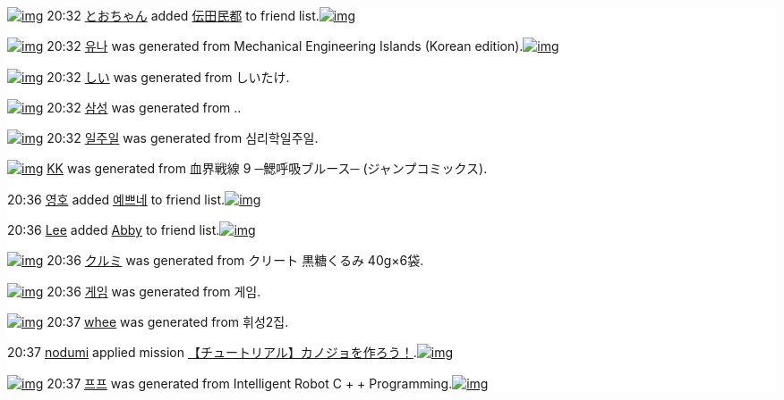 [![img](http://www.deviantsart.com/1rkj0cl.jpeg)](http://www.barcodekanojo.com/user/11892/%E3%81%A8%E3%81%8A%E3%81%A1%E3%82%83%E3%82%93) 20:32 [とおちゃん](http://www.barcodekanojo.com/user/11892/%E3%81%A8%E3%81%8A%E3%81%A1%E3%82%83%E3%82%93) added [伝田民都](http://www.barcodekanojo.com/kanojo/2373829/%E4%BC%9D%E7%94%B0%E6%B0%91%E9%83%BD) to friend list.[![img](http://www.deviantsart.com/34e0mmj.png)](http://www.barcodekanojo.com/kanojo/2373829/%E4%BC%9D%E7%94%B0%E6%B0%91%E9%83%BD)

[![img](http://www.deviantsart.com/23r21sr.png)](http://www.barcodekanojo.com/kanojo/2982711/%EC%9C%A0%EB%82%98) 20:32 [유나](http://www.barcodekanojo.com/kanojo/2982711/%EC%9C%A0%EB%82%98) was generated from Mechanical Engineering Islands (Korean edition).[![img](http://www.deviantsart.com/2qsnujb.jpeg)](http://www.barcodekanojo.com/product_images/barcode/5658600/1402227122/50x50xMechanical,P20Engineering,P20Islands,P20,P28Korean,P20edition,P29.jpg,qw=88,ah=88.pagespeed.ic.oPiPVdxDc3.jpg)

[![img](http://www.deviantsart.com/14h2jan.png)](http://www.barcodekanojo.com/kanojo/2982712/%E3%81%97%E3%81%84) 20:32 [しい](http://www.barcodekanojo.com/kanojo/2982712/%E3%81%97%E3%81%84) was generated from しいたけ.

[![img](http://www.deviantsart.com/v5b9bq.png)](http://www.barcodekanojo.com/kanojo/2982713/%EC%82%BC%EC%84%B1) 20:32 [삼성](http://www.barcodekanojo.com/kanojo/2982713/%EC%82%BC%EC%84%B1) was generated from ..

[![img](http://www.deviantsart.com/2sffvno.png)](http://www.barcodekanojo.com/kanojo/2982714/%EC%9D%BC%EC%A3%BC%EC%9D%BC) 20:32 [일주일](http://www.barcodekanojo.com/kanojo/2982714/%EC%9D%BC%EC%A3%BC%EC%9D%BC) was generated from 심리학일주일.

[![img](http://www.deviantsart.com/6teqi9.png)](http://www.barcodekanojo.com/kanojo/2982715/KK) [KK](http://www.barcodekanojo.com/kanojo/2982715/KK) was generated from 血界戦線 9 ─鰓呼吸ブルース─ (ジャンプコミックス).

20:36 [영호](http://www.barcodekanojo.com/user/461681/%EC%98%81%ED%98%B8) added [예쁘네](http://www.barcodekanojo.com/kanojo/2965194/%EC%98%88%EC%81%98%EB%84%A4) to friend list.[![img](http://www.deviantsart.com/1ib0kcu.png)](http://www.barcodekanojo.com/kanojo/2965194/%EC%98%88%EC%81%98%EB%84%A4)

20:36 [Lee](http://www.barcodekanojo.com/user/465797/Lee) added [Abby](http://www.barcodekanojo.com/kanojo/586323/Abby) to friend list.[![img](http://www.deviantsart.com/1a8dknu.png)](http://www.barcodekanojo.com/kanojo/586323/Abby)

[![img](http://www.deviantsart.com/3n54bh0.png)](http://www.barcodekanojo.com/kanojo/2982728/%E3%82%AF%E3%83%AB%E3%83%9F) 20:36 [クルミ](http://www.barcodekanojo.com/kanojo/2982728/%E3%82%AF%E3%83%AB%E3%83%9F) was generated from クリート 黒糖くるみ 40g×6袋.

[![img](http://www.deviantsart.com/15q568l.png)](http://www.barcodekanojo.com/kanojo/2982729/%EA%B2%8C%EC%9E%84) 20:36 [게임](http://www.barcodekanojo.com/kanojo/2982729/%EA%B2%8C%EC%9E%84) was generated from 게임.

[![img](http://www.deviantsart.com/1js5298.png)](http://www.barcodekanojo.com/kanojo/2982730/whee) 20:37 [whee](http://www.barcodekanojo.com/kanojo/2982730/whee) was generated from 휘성2집.

20:37 [nodumi](http://www.barcodekanojo.com/user/465848/nodumi) applied mission [【チュートリアル】カノジョを作ろう！](http://www.barcodekanojo.com/kanojo/2526298/%D0%9C%D0%B0%D1%80%D0%B8%D1%88%D0%B0).[![img](http://www.deviantsart.com/26gksua.png)](http://www.barcodekanojo.com/kanojo/2526298/%D0%9C%D0%B0%D1%80%D0%B8%D1%88%D0%B0)

[![img](http://www.deviantsart.com/r66t3j.png)](http://www.barcodekanojo.com/kanojo/2982731/%ED%94%84%ED%94%84) 20:37 [프프](http://www.barcodekanojo.com/kanojo/2982731/%ED%94%84%ED%94%84) was generated from Intelligent Robot C + + Programming.[![img](http://www.deviantsart.com/385duq9.jpeg)](http://www.barcodekanojo.com/product_images/barcode/5658625/1402227393/50x50xIntelligent,P20Robot,P20C,P20,P2B,P20,P2B,P20Programming.jpg,qw=88,ah=88.pagespeed.ic.-BIe2ao1nD.jpg)
